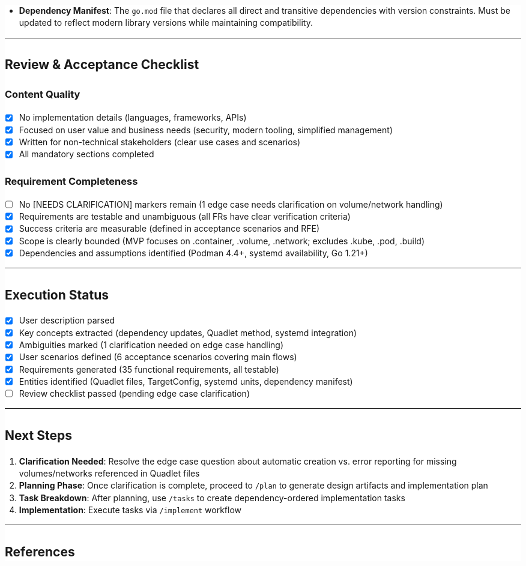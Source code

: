 - **Dependency Manifest**: The `go.mod` file that declares all direct and transitive dependencies with version constraints. Must be updated to reflect modern library versions while maintaining compatibility.

---

## Review & Acceptance Checklist

### Content Quality
- [x] No implementation details (languages, frameworks, APIs)
- [x] Focused on user value and business needs (security, modern tooling, simplified management)
- [x] Written for non-technical stakeholders (clear use cases and scenarios)
- [x] All mandatory sections completed

### Requirement Completeness
- [ ] No [NEEDS CLARIFICATION] markers remain (1 edge case needs clarification on volume/network handling)
- [x] Requirements are testable and unambiguous (all FRs have clear verification criteria)
- [x] Success criteria are measurable (defined in acceptance scenarios and RFE)
- [x] Scope is clearly bounded (MVP focuses on .container, .volume, .network; excludes .kube, .pod, .build)
- [x] Dependencies and assumptions identified (Podman 4.4+, systemd availability, Go 1.21+)

---

## Execution Status

- [x] User description parsed
- [x] Key concepts extracted (dependency updates, Quadlet method, systemd integration)
- [x] Ambiguities marked (1 clarification needed on edge case handling)
- [x] User scenarios defined (6 acceptance scenarios covering main flows)
- [x] Requirements generated (35 functional requirements, all testable)
- [x] Entities identified (Quadlet files, TargetConfig, systemd units, dependency manifest)
- [ ] Review checklist passed (pending edge case clarification)

---

## Next Steps

1. **Clarification Needed**: Resolve the edge case question about automatic creation vs. error reporting for missing volumes/networks referenced in Quadlet files
2. **Planning Phase**: Once clarification is complete, proceed to `/plan` to generate design artifacts and implementation plan
3. **Task Breakdown**: After planning, use `/tasks` to create dependency-ordered implementation tasks
4. **Implementation**: Execute tasks via `/implement` workflow

---

## References
